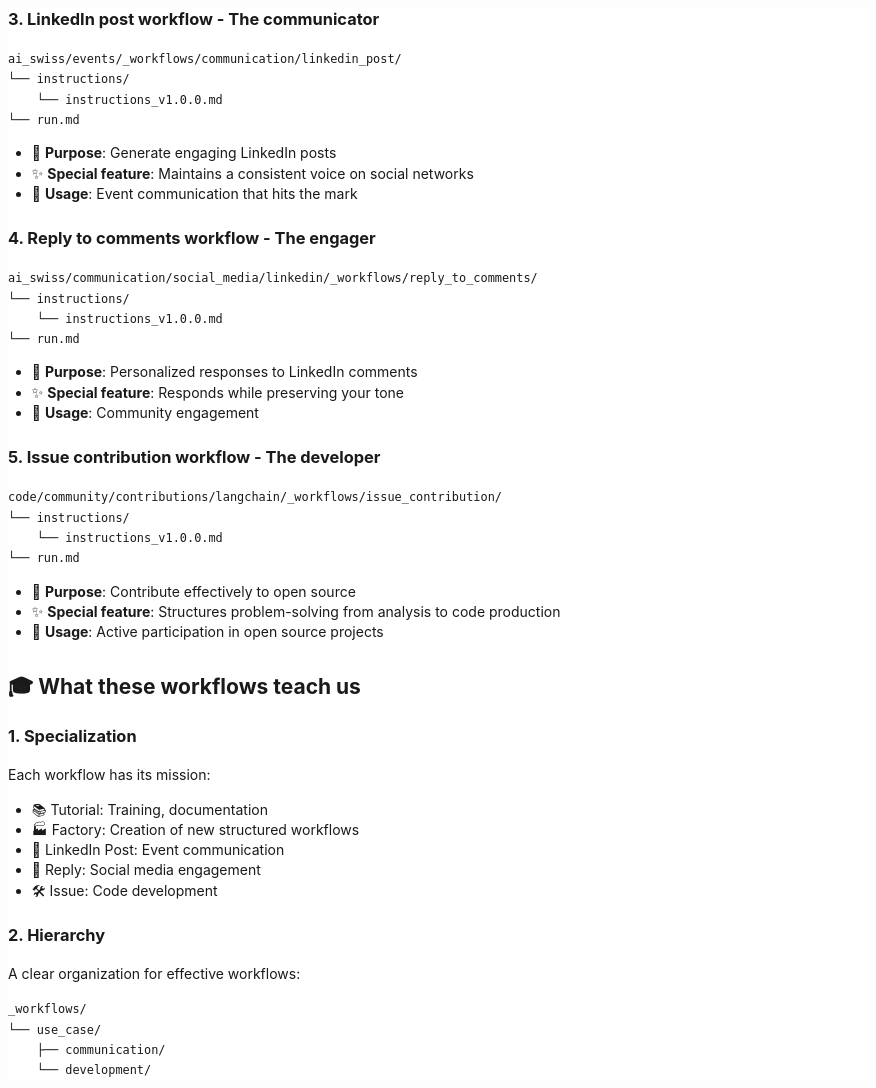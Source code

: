 ### 3. LinkedIn post workflow - The communicator
```
ai_swiss/events/_workflows/communication/linkedin_post/
└── instructions/
    └── instructions_v1.0.0.md
└── run.md
```
- 🎯 **Purpose**: Generate engaging LinkedIn posts
- ✨ **Special feature**: Maintains a consistent voice on social networks
- 🔑 **Usage**: Event communication that hits the mark

### 4. Reply to comments workflow - The engager
```
ai_swiss/communication/social_media/linkedin/_workflows/reply_to_comments/
└── instructions/
    └── instructions_v1.0.0.md
└── run.md
```
- 🎯 **Purpose**: Personalized responses to LinkedIn comments
- ✨ **Special feature**: Responds while preserving your tone
- 🔑 **Usage**: Community engagement

### 5. Issue contribution workflow - The developer
```
code/community/contributions/langchain/_workflows/issue_contribution/
└── instructions/
    └── instructions_v1.0.0.md
└── run.md
```
- 🎯 **Purpose**: Contribute effectively to open source
- ✨ **Special feature**: Structures problem-solving from analysis to code production
- 🔑 **Usage**: Active participation in open source projects

## 🎓 What these workflows teach us

### 1. Specialization
Each workflow has its mission:
- 📚 Tutorial: Training, documentation
- 🏭 Factory: Creation of new structured workflows
- 📢 LinkedIn Post: Event communication
- 💬 Reply: Social media engagement
- 🛠️ Issue: Code development

### 2. Hierarchy
A clear organization for effective workflows:
```
_workflows/
└── use_case/
    ├── communication/
    └── development/
```
